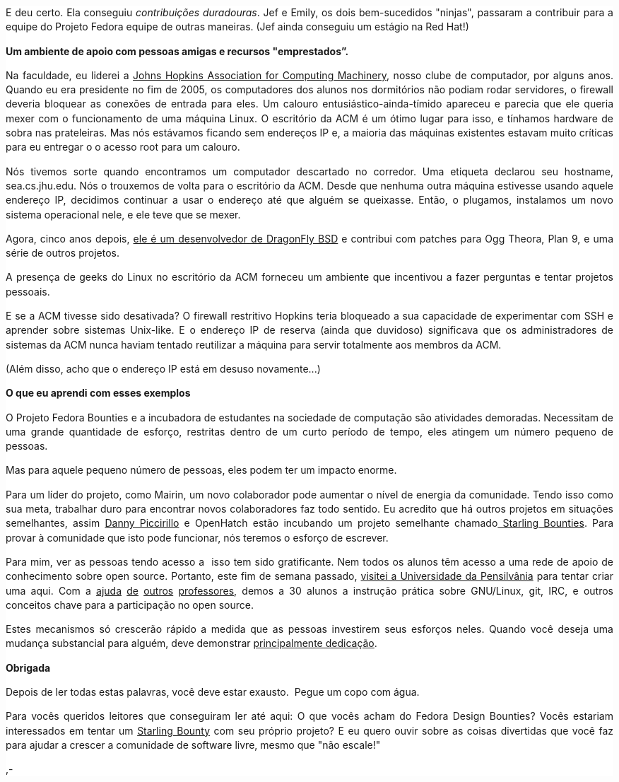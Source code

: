 </ol>
<p style="text-align:justify;">E deu certo. Ela  conseguiu <em>contribuições duradouras</em>. Jef e Emily, os dois bem-sucedidos  "ninjas", passaram a contribuir para a equipe do Projeto Fedora equipe  de outras maneiras. (Jef ainda conseguiu um estágio na Red Hat!)</p>
<p style="text-align:justify;"><strong>Um  ambiente de apoio com pessoas amigas e recursos "emprestados”.</strong></p>
<p style="text-align:justify;">Na faculdade, eu liderei a  <a href="http://www.acm.jhu.edu/" target="_blank">Johns Hopkins Association for Computing Machinery</a>, nosso clube de  computador, por alguns anos. Quando eu era presidente no fim de 2005, os  computadores dos alunos nos dormitórios não podiam rodar servidores, o  firewall deveria bloquear as conexões de entrada para eles. Um calouro  entusiástico-ainda-tímido apareceu e parecia que ele queria mexer com o  funcionamento de uma máquina Linux. O escritório da ACM é um ótimo lugar  para isso, e tínhamos hardware de sobra nas prateleiras. Mas nós  estávamos ficando sem endereços IP e, a maioria das máquinas existentes  estavam muito críticas para eu entregar o o acesso root para um calouro.</p>
<p style="text-align:justify;">Nós tivemos sorte quando  encontramos um computador descartado no corredor. Uma etiqueta declarou  seu hostname, sea.cs.jhu.edu. Nós o trouxemos de volta para o escritório  da ACM. Desde que nenhuma outra máquina estivesse usando aquele  endereço IP, decidimos continuar a usar o endereço até que alguém se  queixasse. Então, o plugamos, instalamos um novo sistema operacional  nele, e ele teve que se mexer.</p>
<p style="text-align:justify;">Agora, cinco anos depois, <a href="http://endeavour.zapto.org/" target="_blank">ele é um  desenvolvedor de DragonFly BSD</a> e contribui com patches para Ogg Theora,  Plan 9, e uma série de outros projetos.</p>
<p style="text-align:justify;">A presença de geeks do  Linux no escritório da ACM forneceu um ambiente que incentivou a fazer  perguntas e tentar projetos pessoais.</p>
<p style="text-align:justify;">E se a ACM tivesse sido  desativada? O firewall restritivo Hopkins teria bloqueado a sua  capacidade de experimentar com SSH e aprender sobre sistemas Unix-like. E  o endereço IP de reserva (ainda que duvidoso) significava que os  administradores de sistemas da ACM nunca haviam tentado reutilizar a  máquina para servir totalmente aos membros da ACM.</p>
<p style="text-align:justify;">(Além disso, acho que o  endereço IP está em desuso novamente...)</p>
<p style="text-align:justify;"><strong>O que eu aprendi com  esses exemplos</strong></p>
<p style="text-align:justify;">O Projeto Fedora Bounties e a  incubadora de estudantes na sociedade de computação são atividades  demoradas. Necessitam de uma grande quantidade de esforço, restritas  dentro de um curto período de tempo, eles atingem um número pequeno de  pessoas.</p>
<p style="text-align:justify;">Mas para aquele pequeno número de pessoas, eles podem ter um  impacto enorme.</p>
<p style="text-align:justify;">Para um líder do projeto,  como Mairin, um novo colaborador pode aumentar o nível de energia da  comunidade. Tendo isso como sua meta, trabalhar duro para encontrar  novos colaboradores faz todo sentido. Eu acredito que há outros projetos  em situações semelhantes, assim <a href="http://blog.thesilentnumber.me/" target="_blank">Danny Piccirillo</a> e OpenHatch estão  incubando um projeto semelhante chamado<a href="http://openhatch.org/wiki/Starling" target="_blank"> Starling Bounties</a>. Para provar à  comunidade que isto pode funcionar, nós teremos o esforço de escrever.</p>
<p style="text-align:justify;">Para mim, ver as  pessoas tendo acesso a  isso tem sido gratificante. Nem todos os alunos  têm acesso a uma rede de apoio de conhecimento sobre open source.  Portanto, este fim de semana passado, <a href="http://penn.openhatch.org/" target="_blank">visitei a Universidade da  Pensilvânia</a> para tentar criar uma aqui. Com a <a href="http://www.jstump.com/" target="_blank">ajuda</a> <a href="http://yuvimasory.com/" target="_blank">de</a> <a href="http://sogeekithurts.com/" target="_blank">outros</a> <a href="http://zachgoldberg.com/" target="_blank"> professores</a>, demos a 30 alunos a instrução prática sobre GNU/Linux, git,  IRC, e outros conceitos chave para a participação no open source.</p>
<p style="text-align:justify;">Estes mecanismos só  crescerão rápido a medida que as pessoas investirem seus esforços neles.  Quando você deseja uma mudança substancial para alguém, deve demonstrar  <a href="http://en.wikipedia.org/wiki/Signaling_theory#Costly_signaling_and_Fisherian_diploid_dynamics" target="_blank">principalmente dedicação</a>.</p>
<p style="text-align:justify;"><strong>Obrigada</strong></p>
<p style="text-align:justify;">Depois de ler todas  estas palavras, você deve estar exausto.  Pegue um copo com água.</p>
<p style="text-align:justify;">Para vocês queridos  leitores que conseguiram ler até aqui: O que vocês acham do Fedora  Design Bounties? Vocês estariam interessados em tentar um <a href="http://openhatch.org/wiki/Starling" target="_blank">Starling  Bounty</a> com seu próprio projeto? E eu quero ouvir sobre as coisas  divertidas que você faz para ajudar a crescer a comunidade de software  livre, mesmo que "não escale!"</p>
<p style="text-align:justify;"></p>,-